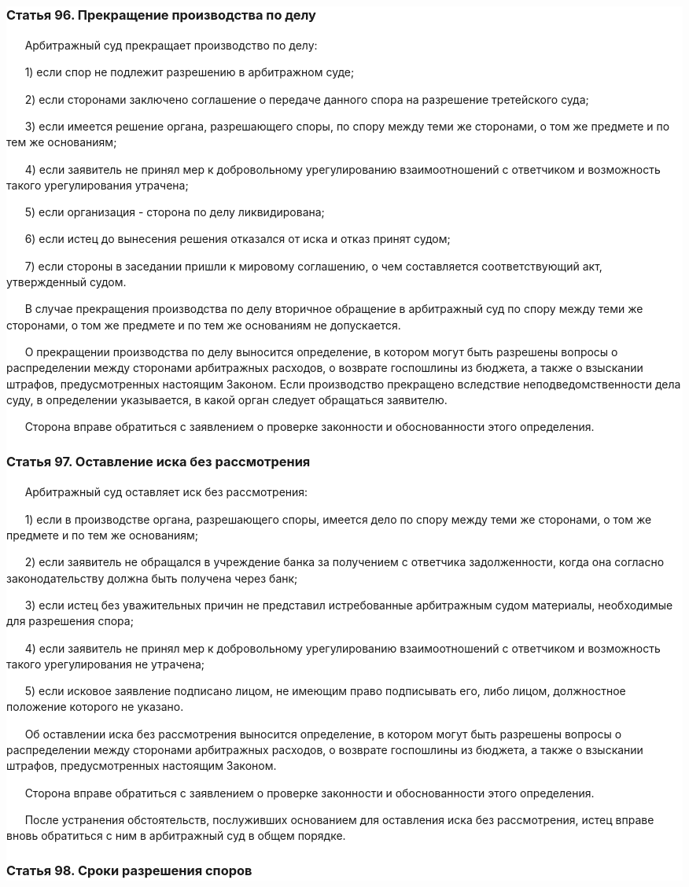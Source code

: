 ### Статья 96. Прекращение производства по делу

      Арбитражный суд прекращает производство по делу:

      1) если спор не подлежит разрешению в арбитражном суде;

      2) если сторонами заключено соглашение о передаче данного спора на разрешение третейского суда;

      3) если имеется решение органа, разрешающего споры, по спору между теми же сторонами, о том же предмете и по тем же основаниям;

      4) если заявитель не принял мер к добровольному урегулированию взаимоотношений с ответчиком и возможность такого урегулирования утрачена;

      5) если организация - сторона по делу ликвидирована;

      6) если истец до вынесения решения отказался от иска и отказ принят судом;

      7) если стороны в заседании пришли к мировому соглашению, о чем составляется соответствующий акт, утвержденный судом.

      В случае прекращения производства по делу вторичное обращение в арбитражный суд по спору между теми же сторонами, о том же предмете и по тем же основаниям не допускается.

      О прекращении производства по делу выносится определение, в котором могут быть разрешены вопросы о распределении между сторонами арбитражных расходов, о возврате госпошлины из бюджета, а также о взыскании штрафов, предусмотренных настоящим Законом. Если производство прекращено вследствие неподведомственности дела суду, в определении указывается, в какой орган следует обращаться заявителю.

      Сторона вправе обратиться с заявлением о проверке законности и обоснованности этого определения.

### Статья 97. Оставление иска без рассмотрения

      Арбитражный суд оставляет иск без рассмотрения:

      1) если в производстве органа, разрешающего споры, имеется дело по спору между теми же сторонами, о том же предмете и по тем же основаниям;

      2) если заявитель не обращался в учреждение банка за получением с ответчика задолженности, когда она согласно законодательству должна быть получена через банк;

      3) если истец без уважительных причин не представил истребованные арбитражным судом материалы, необходимые для разрешения спора;

      4) если заявитель не принял мер к добровольному урегулированию взаимоотношений с ответчиком и возможность такого урегулирования не утрачена;

      5) если исковое заявление подписано лицом, не имеющим право подписывать его, либо лицом, должностное положение которого не указано.

      Об оставлении иска без рассмотрения выносится определение, в котором могут быть разрешены вопросы о распределении между сторонами арбитражных расходов, о возврате госпошлины из бюджета, а также о взыскании штрафов, предусмотренных настоящим Законом.

      Сторона вправе обратиться с заявлением о проверке законности и обоснованности этого определения.

      После устранения обстоятельств, послуживших основанием для оставления иска без рассмотрения, истец вправе вновь обратиться с ним в арбитражный суд в общем порядке.

### Статья 98. Сроки разрешения споров
